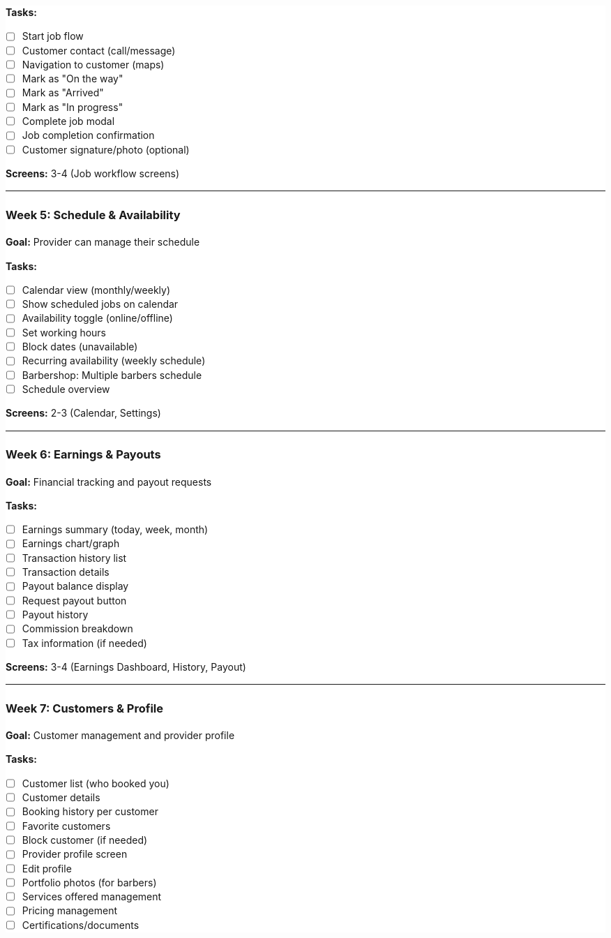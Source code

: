 **Tasks:**
- [ ] Start job flow
- [ ] Customer contact (call/message)
- [ ] Navigation to customer (maps)
- [ ] Mark as "On the way"
- [ ] Mark as "Arrived"
- [ ] Mark as "In progress"
- [ ] Complete job modal
- [ ] Job completion confirmation
- [ ] Customer signature/photo (optional)

**Screens:** 3-4 (Job workflow screens)

---

### **Week 5: Schedule & Availability**
**Goal:** Provider can manage their schedule

**Tasks:**
- [ ] Calendar view (monthly/weekly)
- [ ] Show scheduled jobs on calendar
- [ ] Availability toggle (online/offline)
- [ ] Set working hours
- [ ] Block dates (unavailable)
- [ ] Recurring availability (weekly schedule)
- [ ] Barbershop: Multiple barbers schedule
- [ ] Schedule overview

**Screens:** 2-3 (Calendar, Settings)

---

### **Week 6: Earnings & Payouts**
**Goal:** Financial tracking and payout requests

**Tasks:**
- [ ] Earnings summary (today, week, month)
- [ ] Earnings chart/graph
- [ ] Transaction history list
- [ ] Transaction details
- [ ] Payout balance display
- [ ] Request payout button
- [ ] Payout history
- [ ] Commission breakdown
- [ ] Tax information (if needed)

**Screens:** 3-4 (Earnings Dashboard, History, Payout)

---

### **Week 7: Customers & Profile**
**Goal:** Customer management and provider profile

**Tasks:**
- [ ] Customer list (who booked you)
- [ ] Customer details
- [ ] Booking history per customer
- [ ] Favorite customers
- [ ] Block customer (if needed)
- [ ] Provider profile screen
- [ ] Edit profile
- [ ] Portfolio photos (for barbers)
- [ ] Services offered management
- [ ] Pricing management
- [ ] Certifications/documents
